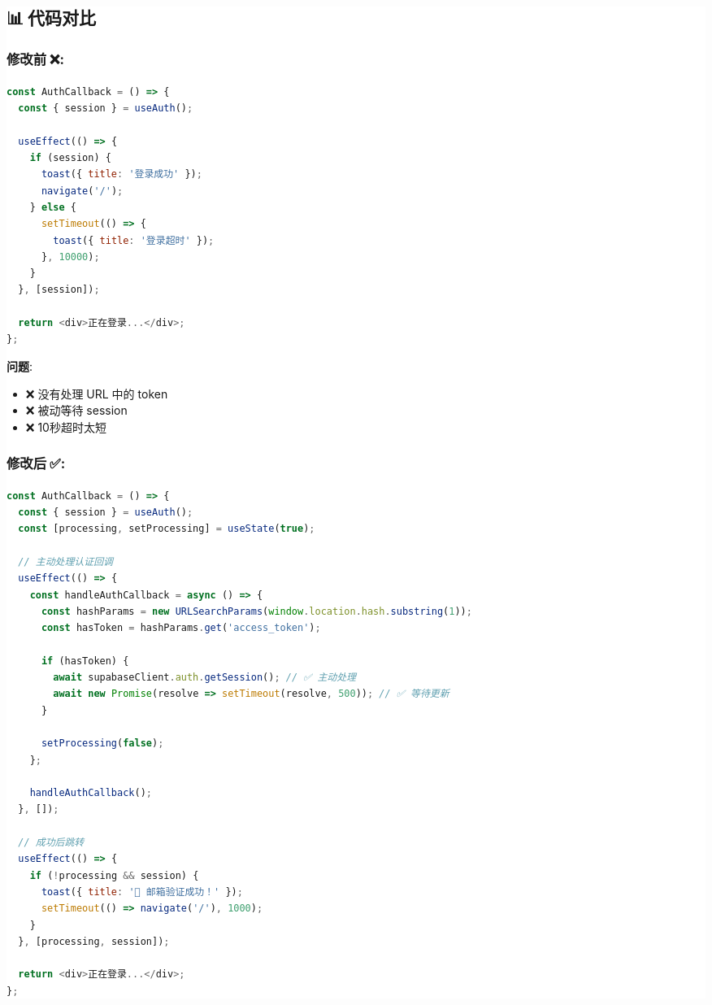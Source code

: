 
## 📊 代码对比

### 修改前 ❌:

```javascript
const AuthCallback = () => {
  const { session } = useAuth();
  
  useEffect(() => {
    if (session) {
      toast({ title: '登录成功' });
      navigate('/');
    } else {
      setTimeout(() => {
        toast({ title: '登录超时' });
      }, 10000);
    }
  }, [session]);
  
  return <div>正在登录...</div>;
};
```

**问题**:
- ❌ 没有处理 URL 中的 token
- ❌ 被动等待 session
- ❌ 10秒超时太短

### 修改后 ✅:

```javascript
const AuthCallback = () => {
  const { session } = useAuth();
  const [processing, setProcessing] = useState(true);
  
  // 主动处理认证回调
  useEffect(() => {
    const handleAuthCallback = async () => {
      const hashParams = new URLSearchParams(window.location.hash.substring(1));
      const hasToken = hashParams.get('access_token');
      
      if (hasToken) {
        await supabaseClient.auth.getSession(); // ✅ 主动处理
        await new Promise(resolve => setTimeout(resolve, 500)); // ✅ 等待更新
      }
      
      setProcessing(false);
    };
    
    handleAuthCallback();
  }, []);
  
  // 成功后跳转
  useEffect(() => {
    if (!processing && session) {
      toast({ title: '🎉 邮箱验证成功！' });
      setTimeout(() => navigate('/'), 1000);
    }
  }, [processing, session]);
  
  return <div>正在登录...</div>;
};
```
